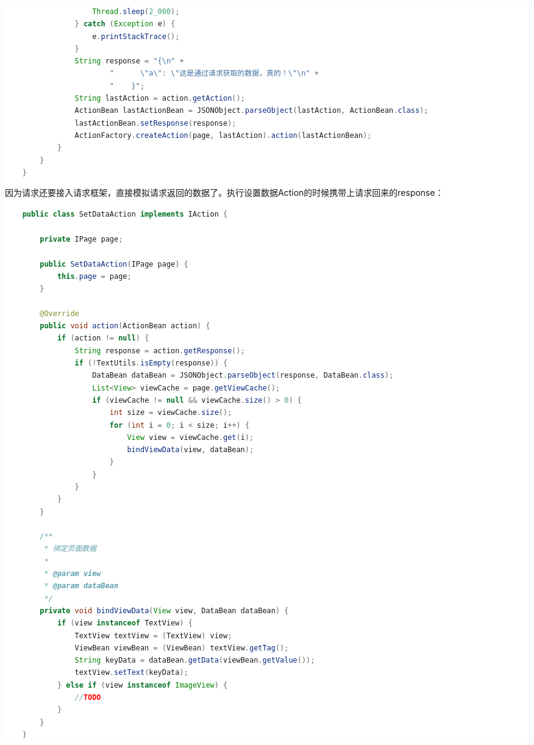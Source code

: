 ```java
                    Thread.sleep(2_000);
                } catch (Exception e) {
                    e.printStackTrace();
                }
                String response = "{\n" +
                        "      \"a\": \"这是通过请求获取的数据，真的！\"\n" +
                        "    }";
                String lastAction = action.getAction();
                ActionBean lastActionBean = JSONObject.parseObject(lastAction, ActionBean.class);
                lastActionBean.setResponse(response);
                ActionFactory.createAction(page, lastAction).action(lastActionBean);
            }
        }
    }
```

因为请求还要接入请求框架，直接模拟请求返回的数据了。执行设置数据Action的时候携带上请求回来的response：

```java
    public class SetDataAction implements IAction {
    
        private IPage page;
    
        public SetDataAction(IPage page) {
            this.page = page;
        }
    
        @Override
        public void action(ActionBean action) {
            if (action != null) {
                String response = action.getResponse();
                if (!TextUtils.isEmpty(response)) {
                    DataBean dataBean = JSONObject.parseObject(response, DataBean.class);
                    List<View> viewCache = page.getViewCache();
                    if (viewCache != null && viewCache.size() > 0) {
                        int size = viewCache.size();
                        for (int i = 0; i < size; i++) {
                            View view = viewCache.get(i);
                            bindViewData(view, dataBean);
                        }
                    }
                }
            }
        }
    
        /**
         * 绑定页面数据
         *
         * @param view
         * @param dataBean
         */
        private void bindViewData(View view, DataBean dataBean) {
            if (view instanceof TextView) {
                TextView textView = (TextView) view;
                ViewBean viewBean = (ViewBean) textView.getTag();
                String keyData = dataBean.getData(viewBean.getValue());
                textView.setText(keyData);
            } else if (view instanceof ImageView) {
                //TODO 
            }
        }
    }
```
